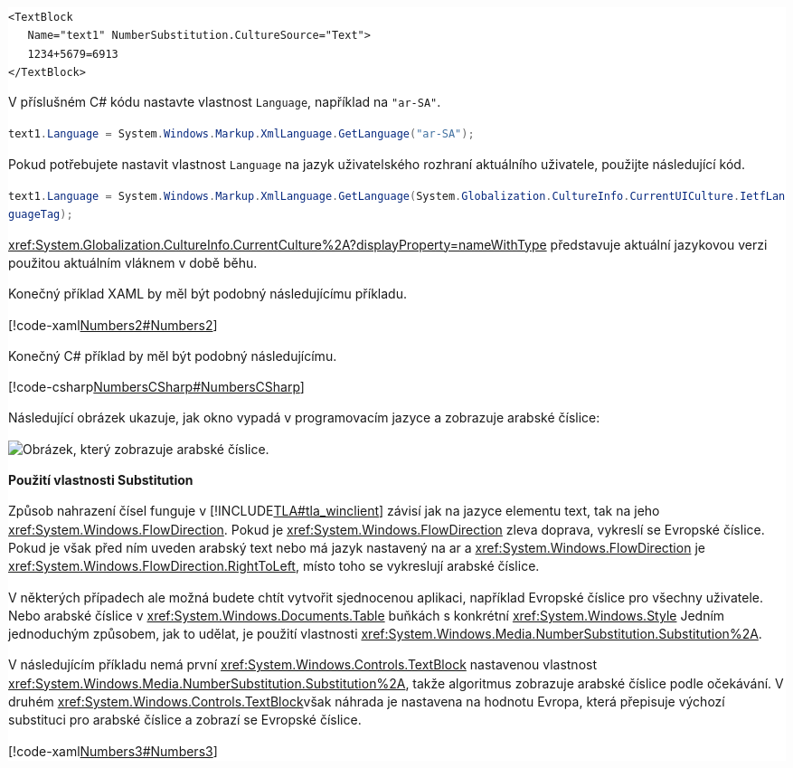 ```xaml
<TextBlock
   Name="text1" NumberSubstitution.CultureSource="Text">
   1234+5679=6913
</TextBlock>
```

V příslušném C# kódu nastavte vlastnost `Language`, například na `"ar-SA"`.

```csharp
text1.Language = System.Windows.Markup.XmlLanguage.GetLanguage("ar-SA");
```

Pokud potřebujete nastavit vlastnost `Language` na jazyk uživatelského rozhraní aktuálního uživatele, použijte následující kód.

```csharp
text1.Language = System.Windows.Markup.XmlLanguage.GetLanguage(System.Globalization.CultureInfo.CurrentUICulture.IetfLanguageTag);
```

<xref:System.Globalization.CultureInfo.CurrentCulture%2A?displayProperty=nameWithType> představuje aktuální jazykovou verzi použitou aktuálním vláknem v době běhu.

Konečný příklad XAML by měl být podobný následujícímu příkladu.

[!code-xaml[Numbers2#Numbers2](~/samples/snippets/csharp/VS_Snippets_Wpf/Numbers2/CS/Window1.xaml#numbers2)]

Konečný C# příklad by měl být podobný následujícímu.

[!code-csharp[NumbersCSharp#NumbersCSharp](~/samples/snippets/csharp/VS_Snippets_Wpf/NumbersCSharp/CSharp/Window1.xaml.cs#numberscsharp)]

Následující obrázek ukazuje, jak okno vypadá v programovacím jazyce a zobrazuje arabské číslice:

![Obrázek, který zobrazuje arabské číslice.](./media/bidirectional-features-in-wpf-overview/displays-arabic-numbers.png)

**Použití vlastnosti Substitution**

Způsob nahrazení čísel funguje v [!INCLUDE[TLA#tla_winclient](../../../../includes/tlasharptla-winclient-md.md)] závisí jak na jazyce elementu text, tak na jeho <xref:System.Windows.FlowDirection>. Pokud je <xref:System.Windows.FlowDirection> zleva doprava, vykreslí se Evropské číslice. Pokud je však před ním uveden arabský text nebo má jazyk nastavený na ar a <xref:System.Windows.FlowDirection> je <xref:System.Windows.FlowDirection.RightToLeft>, místo toho se vykreslují arabské číslice.

V některých případech ale možná budete chtít vytvořit sjednocenou aplikaci, například Evropské číslice pro všechny uživatele. Nebo arabské číslice v <xref:System.Windows.Documents.Table> buňkách s konkrétní <xref:System.Windows.Style> Jedním jednoduchým způsobem, jak to udělat, je použití vlastnosti <xref:System.Windows.Media.NumberSubstitution.Substitution%2A>.

V následujícím příkladu nemá první <xref:System.Windows.Controls.TextBlock> nastavenou vlastnost <xref:System.Windows.Media.NumberSubstitution.Substitution%2A>, takže algoritmus zobrazuje arabské číslice podle očekávání. V druhém <xref:System.Windows.Controls.TextBlock>však náhrada je nastavena na hodnotu Evropa, která přepisuje výchozí substituci pro arabské číslice a zobrazí se Evropské číslice.

[!code-xaml[Numbers3#Numbers3](~/samples/snippets/csharp/VS_Snippets_Wpf/Numbers3/CS/Window1.xaml#numbers3)]
